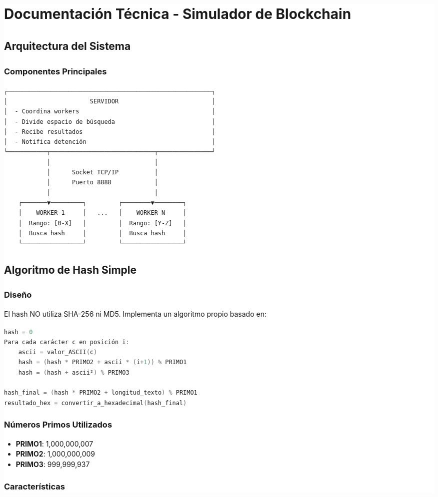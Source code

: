 # Documentación Técnica - Simulador de Blockchain

## Arquitectura del Sistema

### Componentes Principales

```
┌─────────────────────────────────────────────────────────┐
│                       SERVIDOR                          │
│  - Coordina workers                                     │
│  - Divide espacio de búsqueda                           │
│  - Recibe resultados                                    │
│  - Notifica detención                                   │
└───────────┬─────────────────────────────┬───────────────┘
            │                             │
            │      Socket TCP/IP          │
            │      Puerto 8888            │
            │                             │
    ┌───────▼─────────┐         ┌────────▼────────┐
    │    WORKER 1     │   ...   │    WORKER N     │
    │  Rango: [0-X]   │         │  Rango: [Y-Z]   │
    │  Busca hash     │         │  Busca hash     │
    └─────────────────┘         └─────────────────┘
```

## Algoritmo de Hash Simple

### Diseño

El hash NO utiliza SHA-256 ni MD5. Implementa un algoritmo propio basado en:

```c
hash = 0
Para cada carácter c en posición i:
    ascii = valor_ASCII(c)
    hash = (hash * PRIMO2 + ascii * (i+1)) % PRIMO1
    hash = (hash + ascii²) % PRIMO3

hash_final = (hash * PRIMO2 + longitud_texto) % PRIMO1
resultado_hex = convertir_a_hexadecimal(hash_final)
```

### Números Primos Utilizados

- **PRIMO1**: 1,000,000,007
- **PRIMO2**: 1,000,000,009
- **PRIMO3**: 999,999,937

### Características
